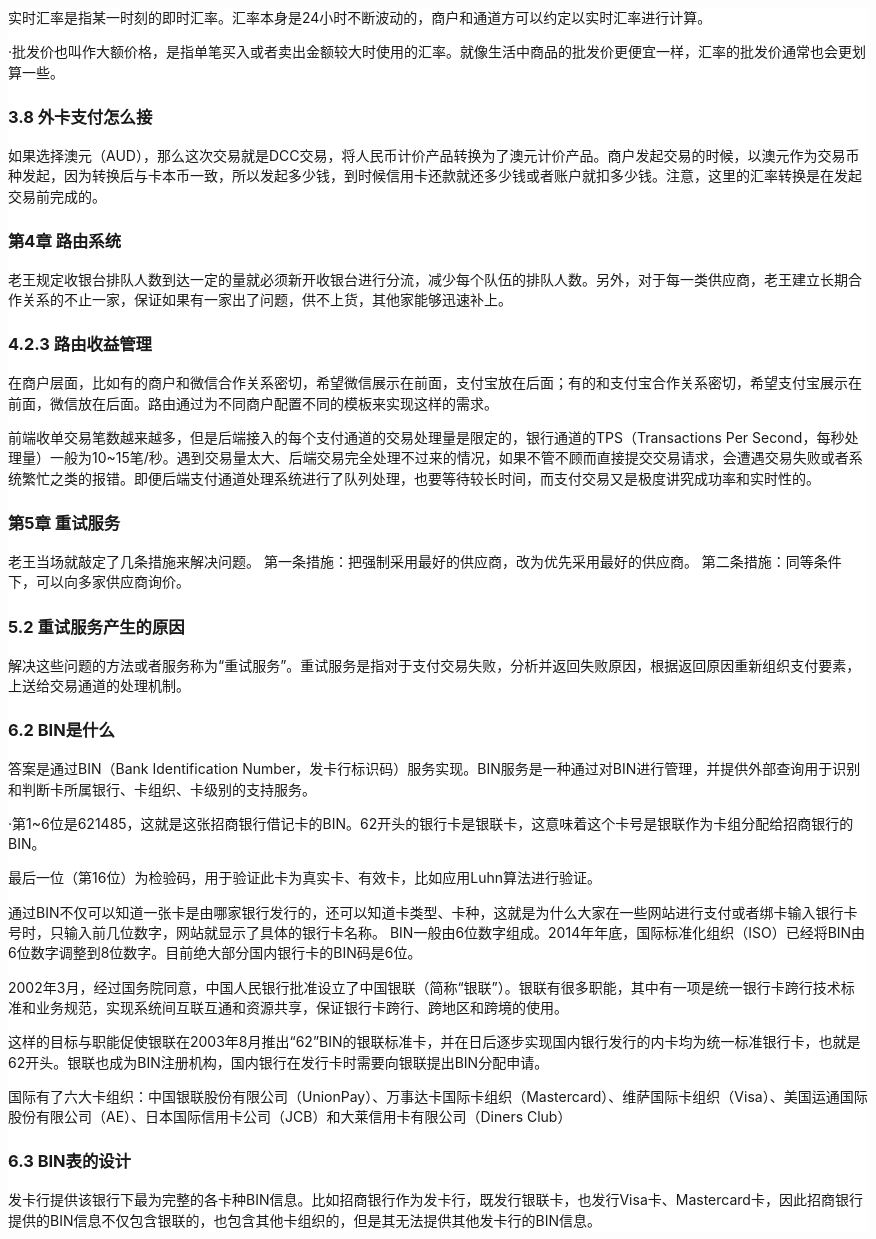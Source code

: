 实时汇率是指某一时刻的即时汇率。汇率本身是24小时不断波动的，商户和通道方可以约定以实时汇率进行计算。

·批发价也叫作大额价格，是指单笔买入或者卖出金额较大时使用的汇率。就像生活中商品的批发价更便宜一样，汇率的批发价通常也会更划算一些。

### 3.8 外卡支付怎么接

如果选择澳元（AUD），那么这次交易就是DCC交易，将人民币计价产品转换为了澳元计价产品。商户发起交易的时候，以澳元作为交易币种发起，因为转换后与卡本币一致，所以发起多少钱，到时候信用卡还款就还多少钱或者账户就扣多少钱。注意，这里的汇率转换是在发起交易前完成的。

### 第4章 路由系统

老王规定收银台排队人数到达一定的量就必须新开收银台进行分流，减少每个队伍的排队人数。另外，对于每一类供应商，老王建立长期合作关系的不止一家，保证如果有一家出了问题，供不上货，其他家能够迅速补上。

### 4.2.3 路由收益管理

在商户层面，比如有的商户和微信合作关系密切，希望微信展示在前面，支付宝放在后面；有的和支付宝合作关系密切，希望支付宝展示在前面，微信放在后面。路由通过为不同商户配置不同的模板来实现这样的需求。

前端收单交易笔数越来越多，但是后端接入的每个支付通道的交易处理量是限定的，银行通道的TPS（Transactions Per Second，每秒处理量）一般为10~15笔/秒。遇到交易量太大、后端交易完全处理不过来的情况，如果不管不顾而直接提交交易请求，会遭遇交易失败或者系统繁忙之类的报错。即便后端支付通道处理系统进行了队列处理，也要等待较长时间，而支付交易又是极度讲究成功率和实时性的。

### 第5章 重试服务

老王当场就敲定了几条措施来解决问题。
第一条措施：把强制采用最好的供应商，改为优先采用最好的供应商。
第二条措施：同等条件下，可以向多家供应商询价。

### 5.2 重试服务产生的原因

解决这些问题的方法或者服务称为“重试服务”。重试服务是指对于支付交易失败，分析并返回失败原因，根据返回原因重新组织支付要素，上送给交易通道的处理机制。

### 6.2 BIN是什么

答案是通过BIN（Bank Identification Number，发卡行标识码）服务实现。BIN服务是一种通过对BIN进行管理，并提供外部查询用于识别和判断卡所属银行、卡组织、卡级别的支持服务。

·第1~6位是621485，这就是这张招商银行借记卡的BIN。62开头的银行卡是银联卡，这意味着这个卡号是银联作为卡组分配给招商银行的BIN。

最后一位（第16位）为检验码，用于验证此卡为真实卡、有效卡，比如应用Luhn算法进行验证。

通过BIN不仅可以知道一张卡是由哪家银行发行的，还可以知道卡类型、卡种，这就是为什么大家在一些网站进行支付或者绑卡输入银行卡号时，只输入前几位数字，网站就显示了具体的银行卡名称。
BIN一般由6位数字组成。2014年年底，国际标准化组织（ISO）已经将BIN由6位数字调整到8位数字。目前绝大部分国内银行卡的BIN码是6位。


2002年3月，经过国务院同意，中国人民银行批准设立了中国银联（简称“银联”）。银联有很多职能，其中有一项是统一银行卡跨行技术标准和业务规范，实现系统间互联互通和资源共享，保证银行卡跨行、跨地区和跨境的使用。

这样的目标与职能促使银联在2003年8月推出“62”BIN的银联标准卡，并在日后逐步实现国内银行发行的内卡均为统一标准银行卡，也就是62开头。银联也成为BIN注册机构，国内银行在发行卡时需要向银联提出BIN分配申请。

国际有了六大卡组织：中国银联股份有限公司（UnionPay）、万事达卡国际卡组织（Mastercard）、维萨国际卡组织（Visa）、美国运通国际股份有限公司（AE）、日本国际信用卡公司（JCB）和大莱信用卡有限公司（Diners Club）

### 6.3 BIN表的设计

发卡行提供该银行下最为完整的各卡种BIN信息。比如招商银行作为发卡行，既发行银联卡，也发行Visa卡、Mastercard卡，因此招商银行提供的BIN信息不仅包含银联的，也包含其他卡组织的，但是其无法提供其他发卡行的BIN信息。
